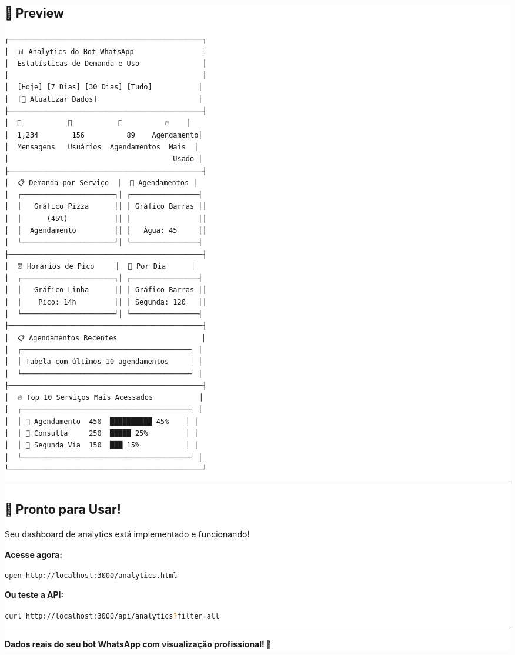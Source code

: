 
## 📸 Preview

```
┌──────────────────────────────────────────────┐
│  📊 Analytics do Bot WhatsApp                │
│  Estatísticas de Demanda e Uso               │
│                                              │
│  [Hoje] [7 Dias] [30 Dias] [Tudo]           │
│  [🔄 Atualizar Dados]                        │
├──────────────────────────────────────────────┤
│  💬           👥           📅          🔥    │
│  1,234        156          89    Agendamento│
│  Mensagens   Usuários  Agendamentos  Mais  │
│                                       Usado │
├──────────────────────────────────────────────┤
│  📋 Demanda por Serviço  │  📅 Agendamentos │
│  ┌──────────────────────┐│ ┌────────────────┤
│  │   Gráfico Pizza      ││ │ Gráfico Barras ││
│  │      (45%)           ││ │                ││
│  │  Agendamento         ││ │   Água: 45     ││
│  └──────────────────────┘│ └────────────────┤
├──────────────────────────────────────────────┤
│  ⏰ Horários de Pico     │  📆 Por Dia      │
│  ┌──────────────────────┐│ ┌────────────────┤
│  │   Gráfico Linha      ││ │ Gráfico Barras ││
│  │    Pico: 14h         ││ │ Segunda: 120   ││
│  └──────────────────────┘│ └────────────────┤
├──────────────────────────────────────────────┤
│  📋 Agendamentos Recentes                    │
│  ┌────────────────────────────────────────┐ │
│  │ Tabela com últimos 10 agendamentos     │ │
│  └────────────────────────────────────────┘ │
├──────────────────────────────────────────────┤
│  🔥 Top 10 Serviços Mais Acessados           │
│  ┌────────────────────────────────────────┐ │
│  │ 🥇 Agendamento  450  ██████████ 45%    │ │
│  │ 🥈 Consulta     250  █████ 25%         │ │
│  │ 🥉 Segunda Via  150  ███ 15%           │ │
│  └────────────────────────────────────────┘ │
└──────────────────────────────────────────────┘
```

---

## 🎉 Pronto para Usar!

Seu dashboard de analytics está implementado e funcionando!

**Acesse agora:**
```bash
open http://localhost:3000/analytics.html
```

**Ou teste a API:**
```bash
curl http://localhost:3000/api/analytics?filter=all
```

---

**Dados reais do seu bot WhatsApp com visualização profissional! 🚀**


